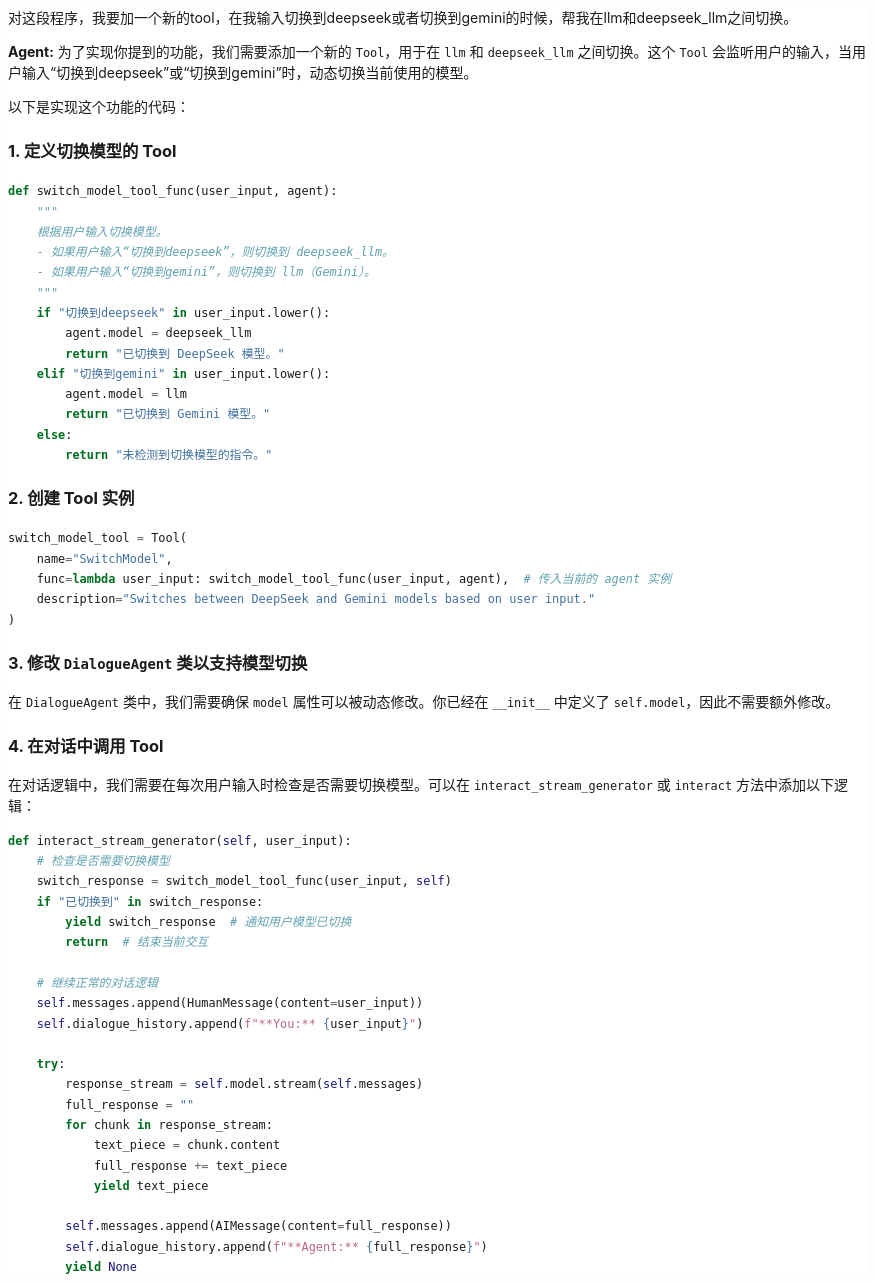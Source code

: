 对这段程序，我要加一个新的tool，在我输入切换到deepseek或者切换到gemini的时候，帮我在llm和deepseek_llm之间切换。

**Agent:** 为了实现你提到的功能，我们需要添加一个新的 `Tool`，用于在 `llm` 和 `deepseek_llm` 之间切换。这个 `Tool` 会监听用户的输入，当用户输入“切换到deepseek”或“切换到gemini”时，动态切换当前使用的模型。

以下是实现这个功能的代码：

### 1. 定义切换模型的 Tool

```python
def switch_model_tool_func(user_input, agent):
    """
    根据用户输入切换模型。
    - 如果用户输入“切换到deepseek”，则切换到 deepseek_llm。
    - 如果用户输入“切换到gemini”，则切换到 llm（Gemini）。
    """
    if "切换到deepseek" in user_input.lower():
        agent.model = deepseek_llm
        return "已切换到 DeepSeek 模型。"
    elif "切换到gemini" in user_input.lower():
        agent.model = llm
        return "已切换到 Gemini 模型。"
    else:
        return "未检测到切换模型的指令。"
```

### 2. 创建 Tool 实例

```python
switch_model_tool = Tool(
    name="SwitchModel",
    func=lambda user_input: switch_model_tool_func(user_input, agent),  # 传入当前的 agent 实例
    description="Switches between DeepSeek and Gemini models based on user input."
)
```

### 3. 修改 `DialogueAgent` 类以支持模型切换

在 `DialogueAgent` 类中，我们需要确保 `model` 属性可以被动态修改。你已经在 `__init__` 中定义了 `self.model`，因此不需要额外修改。

### 4. 在对话中调用 Tool

在对话逻辑中，我们需要在每次用户输入时检查是否需要切换模型。可以在 `interact_stream_generator` 或 `interact` 方法中添加以下逻辑：

```python
def interact_stream_generator(self, user_input):
    # 检查是否需要切换模型
    switch_response = switch_model_tool_func(user_input, self)
    if "已切换到" in switch_response:
        yield switch_response  # 通知用户模型已切换
        return  # 结束当前交互

    # 继续正常的对话逻辑
    self.messages.append(HumanMessage(content=user_input))
    self.dialogue_history.append(f"**You:** {user_input}")

    try:
        response_stream = self.model.stream(self.messages)
        full_response = ""
        for chunk in response_stream:
            text_piece = chunk.content
            full_response += text_piece
            yield text_piece

        self.messages.append(AIMessage(content=full_response))
        self.dialogue_history.append(f"**Agent:** {full_response}")
        yield None
```
